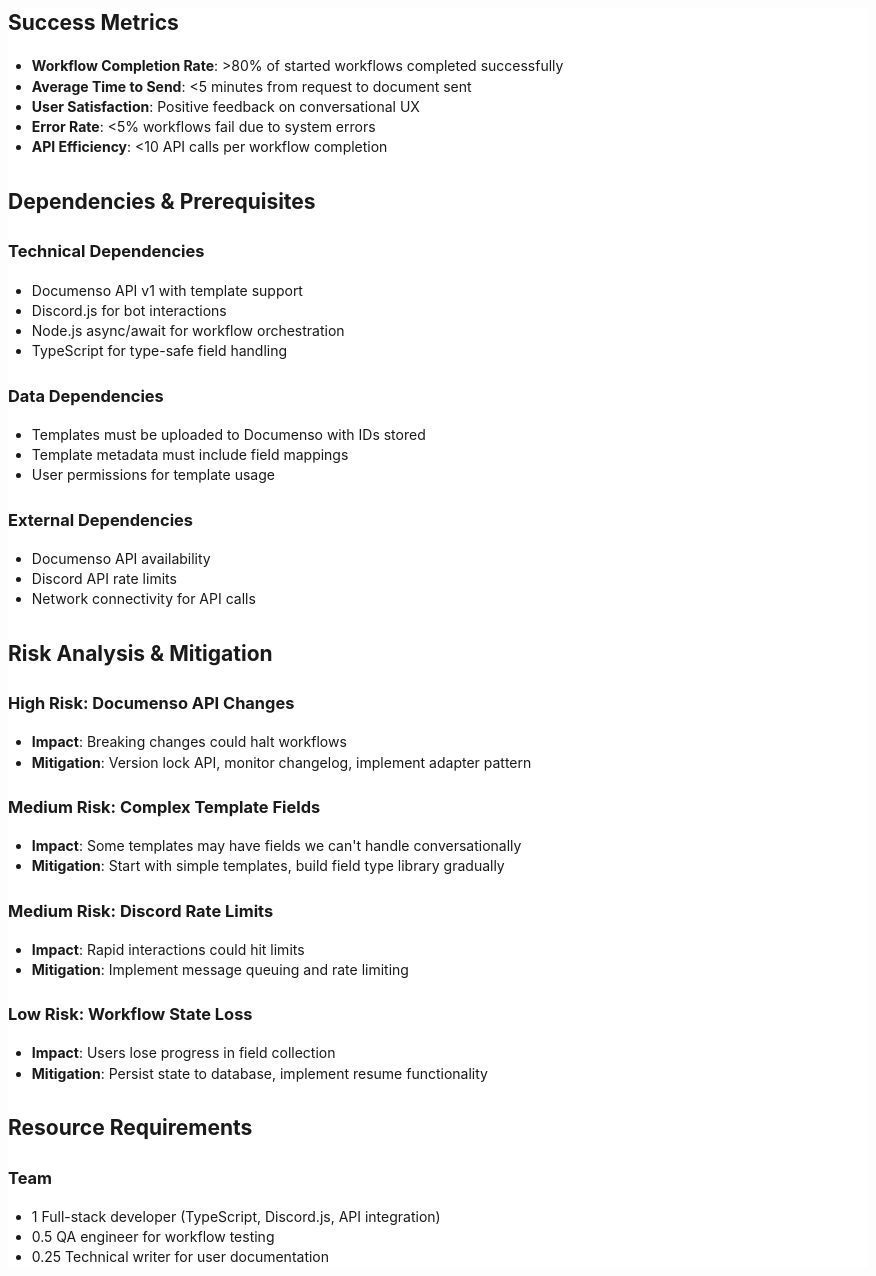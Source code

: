 ## Success Metrics

- **Workflow Completion Rate**: >80% of started workflows completed successfully
- **Average Time to Send**: <5 minutes from request to document sent
- **User Satisfaction**: Positive feedback on conversational UX
- **Error Rate**: <5% workflows fail due to system errors
- **API Efficiency**: <10 API calls per workflow completion

## Dependencies & Prerequisites

### Technical Dependencies
- Documenso API v1 with template support
- Discord.js for bot interactions
- Node.js async/await for workflow orchestration
- TypeScript for type-safe field handling

### Data Dependencies
- Templates must be uploaded to Documenso with IDs stored
- Template metadata must include field mappings
- User permissions for template usage

### External Dependencies
- Documenso API availability
- Discord API rate limits
- Network connectivity for API calls

## Risk Analysis & Mitigation

### High Risk: Documenso API Changes
- **Impact**: Breaking changes could halt workflows
- **Mitigation**: Version lock API, monitor changelog, implement adapter pattern

### Medium Risk: Complex Template Fields
- **Impact**: Some templates may have fields we can't handle conversationally
- **Mitigation**: Start with simple templates, build field type library gradually

### Medium Risk: Discord Rate Limits
- **Impact**: Rapid interactions could hit limits
- **Mitigation**: Implement message queuing and rate limiting

### Low Risk: Workflow State Loss
- **Impact**: Users lose progress in field collection
- **Mitigation**: Persist state to database, implement resume functionality

## Resource Requirements

### Team
- 1 Full-stack developer (TypeScript, Discord.js, API integration)
- 0.5 QA engineer for workflow testing
- 0.25 Technical writer for user documentation

